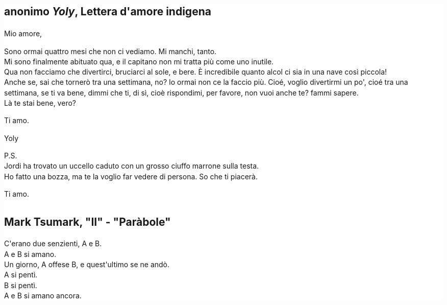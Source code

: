 

## anonimo _Yoly_, Lettera d'amore indigena

Mio amore,

Sono ormai quattro mesi che non ci vediamo. Mi manchi, tanto. <br>
Mi sono finalmente abituato qua, e il capitano non mi tratta più come uno inutile. <br>
Qua non facciamo che divertirci, bruciarci al sole, e bere. È incredibile quanto alcol ci sia in una nave così piccola! <br>
Anche se, sai che tornerò tra una settimana, no? Io ormai non ce la faccio più. Cioé, voglio divertirmi un po', cioé tra una settimana, se ti va bene, dimmi che ti, di sì, cioè rispondimi, per favore, non vuoi anche te? fammi sapere. <br>
Là te stai bene, vero?

Ti amo.

Yoly

P.S. <br>
Jordi ha trovato un uccello caduto con un grosso ciuffo marrone sulla testa. <br>
Ho fatto una bozza, ma te la voglio far vedere di persona. So che ti piacerà.

Ti amo.



## Mark Tsumark, "II" - "Paràbole"

C'erano due senzienti, A e B. <br>
A e B si amano. <br>
Un giorno, A offese B, e quest'ultimo se ne andò. <br>
A si pentì. <br>
B si pentì. <br>
A e B si amano ancora.